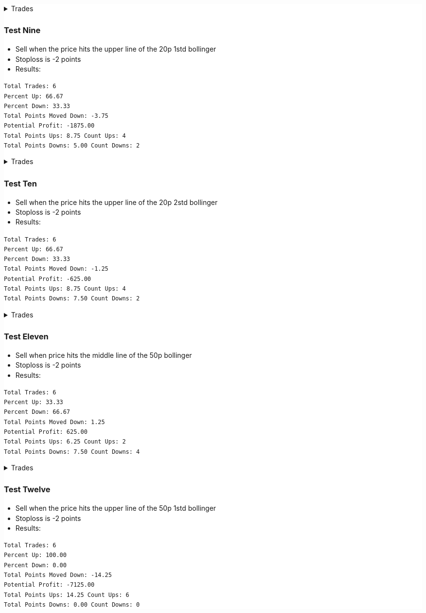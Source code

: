 
<details><summary>Trades</summary></details>

### Test Nine
* Sell when the price hits the upper line of the 20p 1std bollinger
* Stoploss is -2 points
* Results:
```
Total Trades: 6
Percent Up: 66.67
Percent Down: 33.33
Total Points Moved Down: -3.75
Potential Profit: -1875.00
Total Points Ups: 8.75 Count Ups: 4
Total Points Downs: 5.00 Count Downs: 2
```

<details><summary>Trades</summary></details>

### Test Ten
* Sell when the price hits the upper line of the 20p 2std bollinger
* Stoploss is -2 points
* Results:
```
Total Trades: 6
Percent Up: 66.67
Percent Down: 33.33
Total Points Moved Down: -1.25
Potential Profit: -625.00
Total Points Ups: 8.75 Count Ups: 4
Total Points Downs: 7.50 Count Downs: 2
```

<details><summary>Trades</summary></details>

### Test Eleven
* Sell when price hits the middle line of the 50p bollinger
* Stoploss is -2 points
* Results:
```
Total Trades: 6
Percent Up: 33.33
Percent Down: 66.67
Total Points Moved Down: 1.25
Potential Profit: 625.00
Total Points Ups: 6.25 Count Ups: 2
Total Points Downs: 7.50 Count Downs: 4
```

<details><summary>Trades</summary></details>

### Test Twelve
* Sell when the price hits the upper line of the 50p 1std bollinger
* Stoploss is -2 points
* Results:
```
Total Trades: 6
Percent Up: 100.00
Percent Down: 0.00
Total Points Moved Down: -14.25
Potential Profit: -7125.00
Total Points Ups: 14.25 Count Ups: 6
Total Points Downs: 0.00 Count Downs: 0
```
